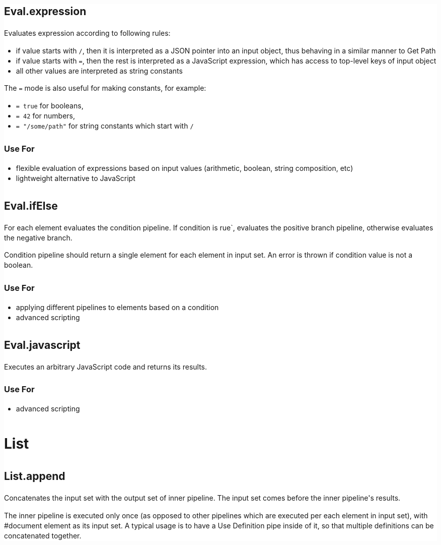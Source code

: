 <h2 id="Eval.expression">Eval.expression</h2>


Evaluates expression according to following rules:

- if value starts with `/`, then it is interpreted as a JSON pointer into an input object,
  thus behaving in a similar manner to Get Path
- if value starts with `=`, then the rest is interpreted as a JavaScript expression,
  which has access to top-level keys of input object
- all other values are interpreted as string constants

The `=` mode is also useful for making constants, for example:

- `= true` for booleans,
- `= 42` for numbers,
- `= "/some/path"` for string constants which start with `/`

### Use For

- flexible evaluation of expressions based on input values (arithmetic, boolean, string composition, etc)
- lightweight alternative to JavaScript


<h2 id="Eval.ifElse">Eval.ifElse</h2>


For each element evaluates the condition pipeline.
If condition is 	rue`, evaluates the positive branch pipeline, otherwise evaluates the negative branch.

Condition pipeline should return a single element for each element in input set.
An error is thrown if condition value is not a boolean.

### Use For

- applying different pipelines to elements based on a condition
- advanced scripting


<h2 id="Eval.javascript">Eval.javascript</h2>


Executes an arbitrary JavaScript code and returns its results.

### Use For

- advanced scripting


# List

<h2 id="List.append">List.append</h2>


Concatenates the input set with the output set of inner pipeline.
The input set comes before the inner pipeline's results.

The inner pipeline is executed only once (as opposed to other pipelines
which are executed per each element in input set), with #document element as its input set.
A typical usage is to have a Use Definition pipe inside of it,
so that multiple definitions can be concatenated together.
